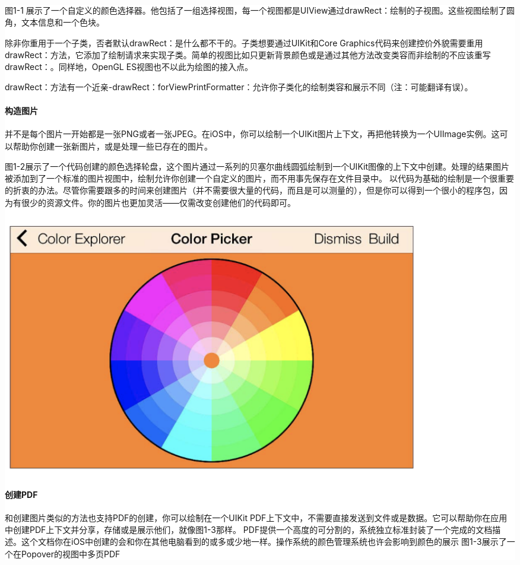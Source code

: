 图1-1 展示了一个自定义的颜色选择器。他包括了一组选择视图，每一个视图都是UIView通过drawRect：绘制的子视图。这些视图绘制了圆角，文本信息和一个色块。

除非你重用于一个子类，否者默认drawRect：是什么都不干的。子类想要通过UIKit和Core Graphics代码来创建控价外貌需要重用drawRect：方法，它添加了绘制请求来实现子类。简单的视图比如只更新背景颜色或是通过其他方法改变类容而非绘制的不应该重写drawRect：。同样地，OpenGL ES视图也不以此为绘图的接入点。

drawRect：方法有一个近亲-drawRect：forViewPrintFormatter：允许你子类化的绘制类容和展示不同（注：可能翻译有误）。

#### 构造图片

并不是每个图片一开始都是一张PNG或者一张JPEG。在iOS中，你可以绘制一个UIKit图片上下文，再把他转换为一个UIImage实例。这可以帮助你创建一张新图片，或是处理一些已存在的图片。

图1-2展示了一个代码创建的颜色选择轮盘，这个图片通过一系列的贝塞尔曲线圆弧绘制到一个UIKit图像的上下文中创建。处理的结果图片被添加到了一个标准的图片视图中，绘制允许你创建一个自定义的图片，而不用事先保存在文件目录中。
以代码为基础的绘制是一个很重要的折衷的办法。尽管你需要跟多的时间来创建图片（并不需要很大量的代码，而且是可以测量的），但是你可以得到一个很小的程序包，因为有很少的资源文件。你的图片也更加灵活——仅需改变创建他们的代码即可。

<img src="./1-2.png" alt="图1.2" title="图1.2" width="700"/>


#### 创建PDF

和创建图片类似的方法也支持PDF的创建，你可以绘制在一个UIKit PDF上下文中，不需要直接发送到文件或是数据。它可以帮助你在应用中创建PDF上下文并分享，存储或是展示他们，就像图1-3那样。
PDF提供一个高度的可分割的，系统独立标准封装了一个完成的文档描述。这个文档你在iOS中创建的会和你在其他电脑看到的或多或少地一样。操作系统的颜色管理系统也许会影响到颜色的展示
图1-3展示了一个在Popover的视图中多页PDF
